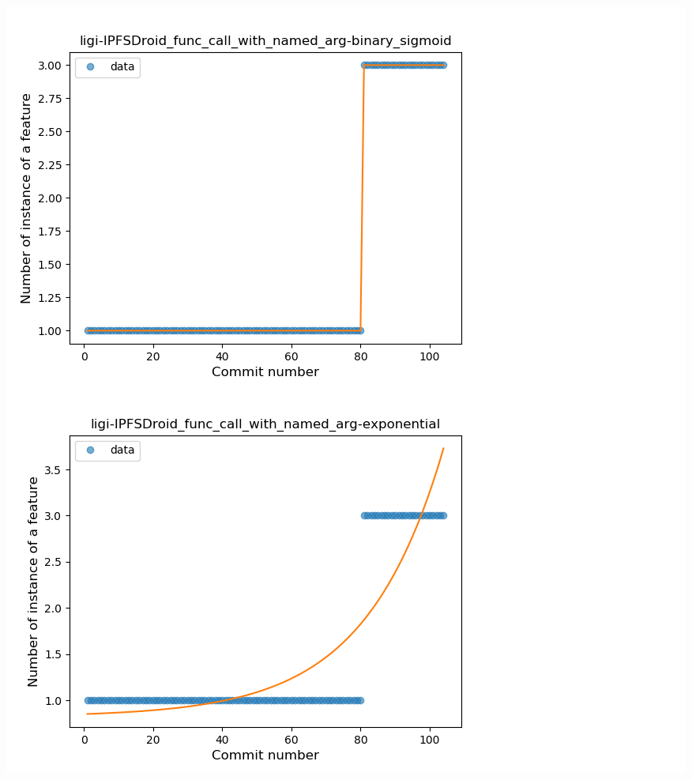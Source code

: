 ![ligi-IPFSDroid T9](../plots/ligi-IPFSDroid_func_call_with_named_arg_T9.png)
![ligi-IPFSDroid T4](../plots/ligi-IPFSDroid_func_call_with_named_arg_T4.png)